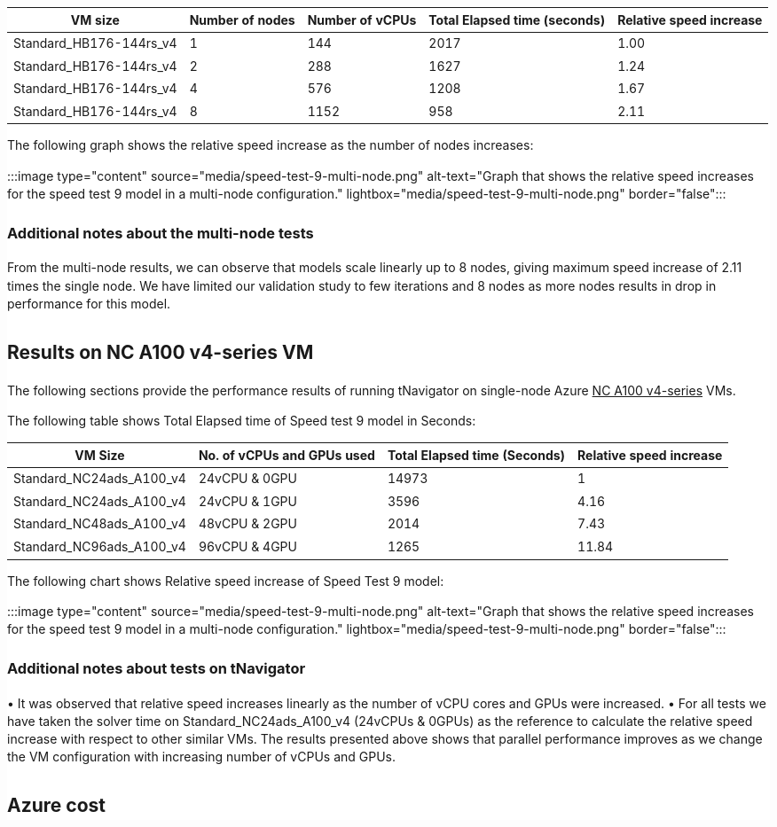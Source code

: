 |VM size|Number of nodes|Number of vCPUs|Total Elapsed time (seconds)| Relative speed increase|
|---|---|---|---|---|
|Standard_HB176-144rs_v4| 1|	144|	2017|	1.00|
|Standard_HB176-144rs_v4| 2|	288|	1627|	1.24|
|Standard_HB176-144rs_v4| 4|	576|	1208|	1.67|
|Standard_HB176-144rs_v4| 8|	1152|	958|	2.11|

The following graph shows the relative speed increase as the number of nodes increases:

:::image type="content" source="media/speed-test-9-multi-node.png" alt-text="Graph that shows the relative speed increases for the speed test 9 model in a multi-node configuration." lightbox="media/speed-test-9-multi-node.png" border="false":::

### Additional notes about the multi-node tests 

From the multi-node results, we can observe that models scale linearly up to 8 nodes, giving maximum speed increase of 2.11 times the single node. We have limited our validation study to few iterations and 8 nodes as more nodes results in drop in performance for this model.

## Results on NC A100 v4-series VM

The following sections provide the performance results of running tNavigator on single-node Azure [NC A100 v4-series](https://learn.microsoft.com/en-us/azure/virtual-machines/nc-a100-v4-series)  VMs. 

The following table shows Total Elapsed time of Speed test 9 model in Seconds:

|VM Size|	No. of vCPUs and GPUs used|	Total Elapsed time (Seconds)|	Relative speed increase|
|---|---|---|---|
|Standard_NC24ads_A100_v4|	24vCPU & 0GPU|	14973|	1|
|Standard_NC24ads_A100_v4|	24vCPU & 1GPU|	3596|	4.16|
|Standard_NC48ads_A100_v4|	48vCPU & 2GPU|	2014|	7.43|
|Standard_NC96ads_A100_v4|	96vCPU & 4GPU|	1265|	11.84|

The following chart shows Relative speed increase of Speed Test 9 model:

:::image type="content" source="media/speed-test-9-multi-node.png" alt-text="Graph that shows the relative speed increases for the speed test 9 model in a multi-node configuration." lightbox="media/speed-test-9-multi-node.png" border="false":::

### Additional notes about tests on tNavigator

•	It was observed that relative speed increases linearly as the number of vCPU cores and GPUs were increased. 
•	For all tests we have taken the solver time on Standard_NC24ads_A100_v4 (24vCPUs & 0GPUs) as the reference to calculate the relative speed increase with respect to other similar VMs. The results presented above shows that parallel performance improves as we change the VM configuration with increasing number of vCPUs and GPUs.

## Azure cost
